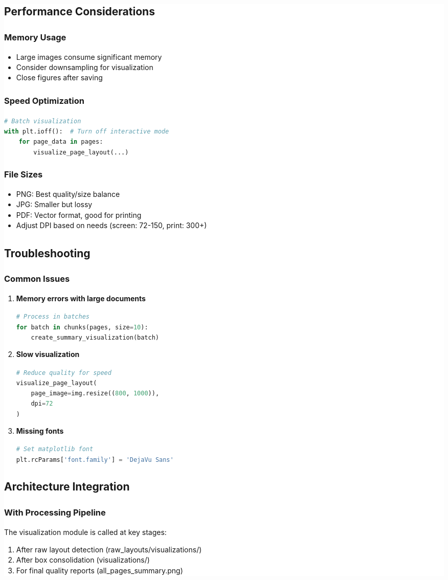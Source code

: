 ## Performance Considerations

### Memory Usage
- Large images consume significant memory
- Consider downsampling for visualization
- Close figures after saving

### Speed Optimization
```python
# Batch visualization
with plt.ioff():  # Turn off interactive mode
    for page_data in pages:
        visualize_page_layout(...)
```

### File Sizes
- PNG: Best quality/size balance
- JPG: Smaller but lossy
- PDF: Vector format, good for printing
- Adjust DPI based on needs (screen: 72-150, print: 300+)

## Troubleshooting

### Common Issues

1. **Memory errors with large documents**
   ```python
   # Process in batches
   for batch in chunks(pages, size=10):
       create_summary_visualization(batch)
   ```

2. **Slow visualization**
   ```python
   # Reduce quality for speed
   visualize_page_layout(
       page_image=img.resize((800, 1000)),
       dpi=72
   )
   ```

3. **Missing fonts**
   ```python
   # Set matplotlib font
   plt.rcParams['font.family'] = 'DejaVu Sans'
   ```

## Architecture Integration

### With Processing Pipeline
The visualization module is called at key stages:
1. After raw layout detection (raw_layouts/visualizations/)
2. After box consolidation (visualizations/)
3. For final quality reports (all_pages_summary.png)
